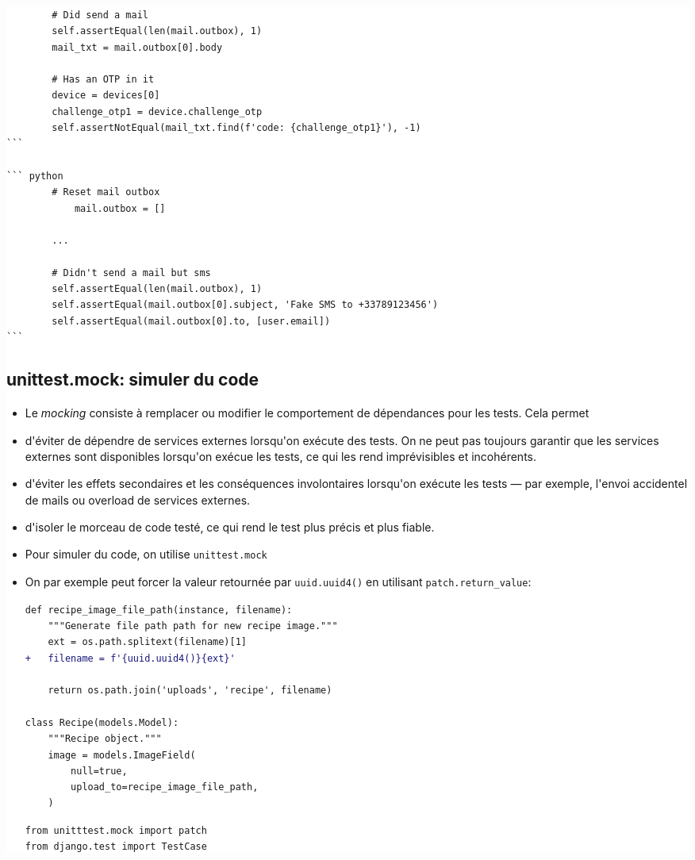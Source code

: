             # Did send a mail
            self.assertEqual(len(mail.outbox), 1)
            mail_txt = mail.outbox[0].body

            # Has an OTP in it
            device = devices[0]
            challenge_otp1 = device.challenge_otp
            self.assertNotEqual(mail_txt.find(f'code: {challenge_otp1}'), -1)
    ```

    ``` python
            # Reset mail outbox
                mail.outbox = []

            ...

            # Didn't send a mail but sms
            self.assertEqual(len(mail.outbox), 1)
            self.assertEqual(mail.outbox[0].subject, 'Fake SMS to +33789123456')
            self.assertEqual(mail.outbox[0].to, [user.email])
    ```

## unittest.mock: simuler du code

* Le *mocking* consiste à remplacer ou modifier le comportement de dépendances pour les tests. Cela permet

- d'éviter de dépendre de services externes lorsqu'on exécute des tests. On ne peut pas toujours garantir que les services externes sont disponibles lorsqu'on exécue les tests, ce qui les rend imprévisibles et incohérents.

- d'éviter les effets secondaires et les conséquences involontaires lorsqu'on exécute les tests — par exemple, l'envoi accidentel de mails ou overload de services externes.

- d'isoler le morceau de code testé, ce qui rend le test plus précis et plus fiable.

* Pour simuler du code, on utilise `unittest.mock`

* On par exemple peut forcer la valeur retournée par `uuid.uuid4()` en utilisant `patch.return_value`:

    ``` diff
    def recipe_image_file_path(instance, filename):
        """Generate file path path for new recipe image."""
        ext = os.path.splitext(filename)[1]
    +   filename = f'{uuid.uuid4()}{ext}'

        return os.path.join('uploads', 'recipe', filename)

    class Recipe(models.Model):
        """Recipe object."""
        image = models.ImageField(
            null=true,
            upload_to=recipe_image_file_path,
        )
    ```
    ``` diff
    from unitttest.mock import patch
    from django.test import TestCase
